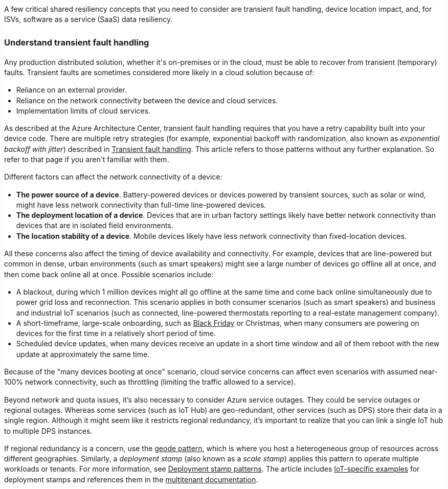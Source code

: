 A few critical shared resiliency concepts that you need to consider are transient fault handling, device location impact, and, for ISVs, software as a service (SaaS) data resiliency.

### Understand transient fault handling

Any production distributed solution, whether it's on-premises or in the cloud, must be able to recover from transient (temporary) faults. Transient faults are sometimes considered more likely in a cloud solution because of:

- Reliance on an external provider.
- Reliance on the network connectivity between the device and cloud services.
- Implementation limits of cloud services.

As described at the Azure Architecture Center, transient fault handling requires that you have a retry capability built into your device code. There are multiple retry strategies (for example, exponential backoff with randomization, also known as *exponential backoff with jitter*) described in [Transient fault handling](/azure/architecture/best-practices/transient-faults). This article refers to those patterns without any further explanation. So refer to that page if you aren't familiar with them.

Different factors can affect the network connectivity of a device:

- **The power source of a device**. Battery-powered devices or devices powered by transient sources, such as solar or wind, might have less network connectivity than full-time line-powered devices.
- **The deployment location of a device**. Devices that are in urban factory settings likely have better network connectivity than devices that are in isolated field environments.
- **The location stability of a device**. Mobile devices likely have less network connectivity than fixed-location devices.

All these concerns also affect the timing of device availability and connectivity. For example, devices that are line-powered but common in dense, urban environments (such as smart speakers) might see a large number of devices go offline all at once, and then come back online all at once. Possible scenarios include:

- A blackout, during which 1 million devices might all go offline at the same time and come back online simultaneously due to power grid loss and reconnection. This scenario applies in both consumer scenarios (such as smart speakers) and business and industrial IoT scenarios (such as connected, line-powered thermostats reporting to a real-estate management company).
- A short-timeframe, large-scale onboarding, such as [Black Friday](https://www.merriam-webster.com/dictionary/Black%20Friday) or Christmas, when many consumers are powering on devices for the first time in a relatively short period of time.
- Scheduled device updates, when many devices receive an update in a short time window and all of them reboot with the new update at approximately the same time.

Because of the "many devices booting at once" scenario, cloud service concerns can affect even scenarios with assumed near-100% network connectivity, such as throttling (limiting the traffic allowed to a service).

Beyond network and quota issues, it’s also necessary to consider Azure service outages. They could be service outages or regional outages. Whereas some services (such as IoT Hub) are geo-redundant, other services (such as DPS) store their data in a single region. Although it might seem like it restricts regional redundancy, it’s important to realize that you can link a single IoT hub to multiple DPS instances.

If regional redundancy is a concern, use the [geode pattern](/azure/architecture/patterns/geodes), which is where you host a heterogeneous group of resources across different geographies. Similarly, a *deployment stamp* (also known as a *scale stamp*) applies this pattern to operate multiple workloads or tenants. For more information, see [Deployment stamp patterns](/azure/architecture/patterns/deployment-stamp). The article includes [IoT-specific examples](/azure/architecture/example-scenario/iot/application-stamps) for deployment stamps and references them in the [multitenant documentation](/azure/architecture/guide/multitenant/approaches/iot).

